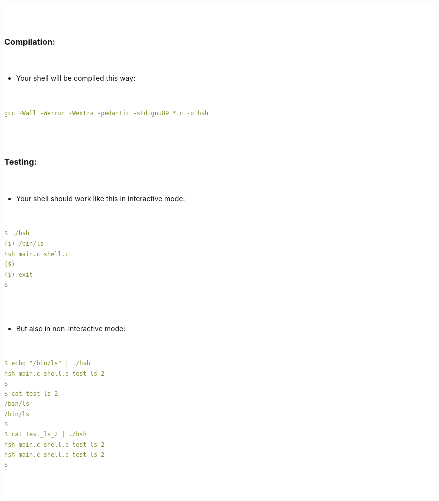 <br>
<br>

### Compilation:

<br>

- Your shell will be compiled this way:

<br>

```yaml
gcc -Wall -Werror -Wextra -pedantic -std=gnu89 *.c -o hsh
```

<br>
<br>

### Testing:

<br>

- Your shell should work like this in interactive mode:

<br>

```yaml
$ ./hsh
($) /bin/ls
hsh main.c shell.c
($)
($) exit
$
```

<br>
<br>

- But also in non-interactive mode:

<br>

```yaml
$ echo "/bin/ls" | ./hsh
hsh main.c shell.c test_ls_2
$
$ cat test_ls_2
/bin/ls
/bin/ls
$
$ cat test_ls_2 | ./hsh
hsh main.c shell.c test_ls_2
hsh main.c shell.c test_ls_2
$
```

<br>
<br>
